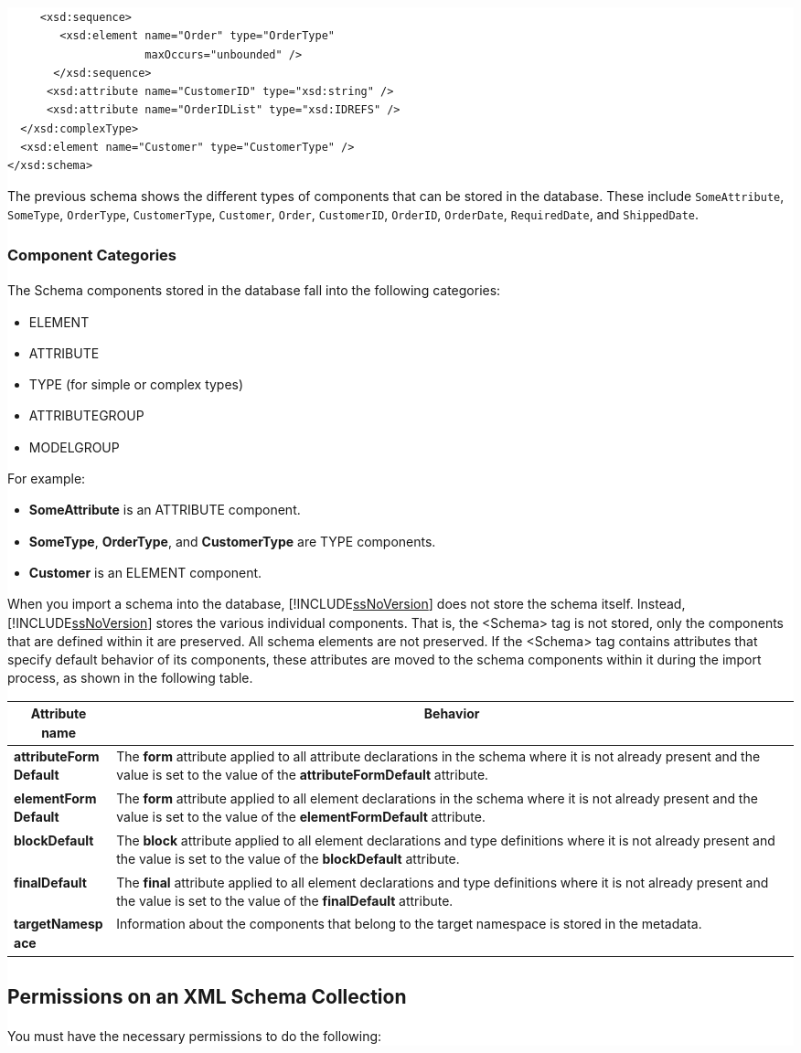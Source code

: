 ```  
     <xsd:sequence>  
        <xsd:element name="Order" type="OrderType"  
                     maxOccurs="unbounded" />  
       </xsd:sequence>  
      <xsd:attribute name="CustomerID" type="xsd:string" />  
      <xsd:attribute name="OrderIDList" type="xsd:IDREFS" />  
  </xsd:complexType>  
  <xsd:element name="Customer" type="CustomerType" />  
</xsd:schema>  
```  
  
 The previous schema shows the different types of components that can be stored in the database. These include `SomeAttribute`, `SomeType`, `OrderType`, `CustomerType`, `Customer`, `Order`, `CustomerID`, `OrderID`, `OrderDate`, `RequiredDate`, and `ShippedDate`.  
  
### Component Categories  
 The Schema components stored in the database fall into the following categories:  
  
-   ELEMENT  
  
-   ATTRIBUTE  
  
-   TYPE (for simple or complex types)  
  
-   ATTRIBUTEGROUP  
  
-   MODELGROUP  
  
 For example:  
  
-   **SomeAttribute** is an ATTRIBUTE component.  
  
-   **SomeType**, **OrderType**, and **CustomerType** are TYPE components.  
  
-   **Customer** is an ELEMENT component.  
  
 When you import a schema into the database, [!INCLUDE[ssNoVersion](../../includes/ssnoversion-md.md)] does not store the schema itself. Instead, [!INCLUDE[ssNoVersion](../../includes/ssnoversion-md.md)] stores the various individual components. That is, the \<Schema> tag is not stored, only the components that are defined within it are preserved. All schema elements are not preserved. If the \<Schema> tag contains attributes that specify default behavior of its components, these attributes are moved to the schema components within it during the import process, as shown in the following table.  
  
|Attribute name|Behavior|  
|--------------------|--------------|  
|**attributeFormDefault**|The **form** attribute applied to all attribute declarations in the schema where it is not already present and the value is set to the value of the **attributeFormDefault** attribute.|  
|**elementFormDefault**|The **form** attribute applied to all element declarations in the schema where it is not already present and the value is set to the value of the **elementFormDefault** attribute.|  
|**blockDefault**|The **block** attribute applied to all element declarations and type definitions where it is not already present and the value is set to the value of the **blockDefault** attribute.|  
|**finalDefault**|The **final** attribute applied to all element declarations and type definitions where it is not already present and the value is set to the value of the **finalDefault** attribute.|  
|**targetNamespace**|Information about the components that belong to the target namespace is stored in the metadata.|  
  
##  <a name="perms"></a> Permissions on an XML Schema Collection  
 You must have the necessary permissions to do the following:  
  